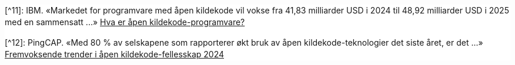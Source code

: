 \[^11]: IBM. «Markedet for programvare med åpen kildekode vil vokse fra 41,83 milliarder USD i 2024 til 48,92 milliarder USD i 2025 med en sammensatt ...» [Hva er åpen kildekode-programvare?](https://www.ibm.com/think/topics/open-source)

\[^12]: PingCAP. «Med 80 % av selskapene som rapporterer økt bruk av åpen kildekode-teknologier det siste året, er det ...» [Fremvoksende trender i åpen kildekode-fellesskap 2024](https://www.pingcap.com/article/emerging-trends-open-source-communities-2024/)
